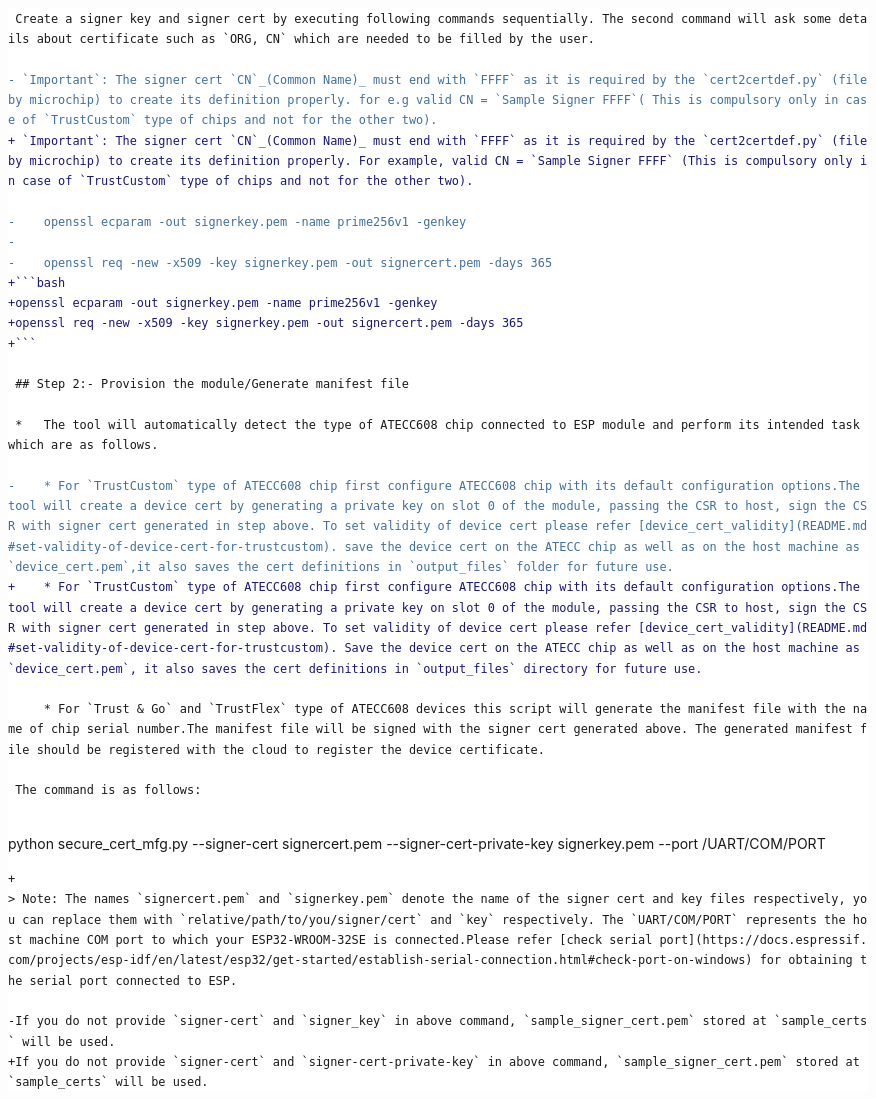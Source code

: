 ```diff
 Create a signer key and signer cert by executing following commands sequentially. The second command will ask some details about certificate such as `ORG, CN` which are needed to be filled by the user.
 
- `Important`: The signer cert `CN`_(Common Name)_ must end with `FFFF` as it is required by the `cert2certdef.py` (file by microchip) to create its definition properly. for e.g valid CN = `Sample Signer FFFF`( This is compulsory only in case of `TrustCustom` type of chips and not for the other two).
+ `Important`: The signer cert `CN`_(Common Name)_ must end with `FFFF` as it is required by the `cert2certdef.py` (file by microchip) to create its definition properly. For example, valid CN = `Sample Signer FFFF` (This is compulsory only in case of `TrustCustom` type of chips and not for the other two).
 
-    openssl ecparam -out signerkey.pem -name prime256v1 -genkey
-
-    openssl req -new -x509 -key signerkey.pem -out signercert.pem -days 365
+```bash
+openssl ecparam -out signerkey.pem -name prime256v1 -genkey
+openssl req -new -x509 -key signerkey.pem -out signercert.pem -days 365
+```
 
 ## Step 2:- Provision the module/Generate manifest file
 
 *   The tool will automatically detect the type of ATECC608 chip connected to ESP module and perform its intended task which are as follows.
 
-    * For `TrustCustom` type of ATECC608 chip first configure ATECC608 chip with its default configuration options.The tool will create a device cert by generating a private key on slot 0 of the module, passing the CSR to host, sign the CSR with signer cert generated in step above. To set validity of device cert please refer [device_cert_validity](README.md#set-validity-of-device-cert-for-trustcustom). save the device cert on the ATECC chip as well as on the host machine as `device_cert.pem`,it also saves the cert definitions in `output_files` folder for future use.
+    * For `TrustCustom` type of ATECC608 chip first configure ATECC608 chip with its default configuration options.The tool will create a device cert by generating a private key on slot 0 of the module, passing the CSR to host, sign the CSR with signer cert generated in step above. To set validity of device cert please refer [device_cert_validity](README.md#set-validity-of-device-cert-for-trustcustom). Save the device cert on the ATECC chip as well as on the host machine as `device_cert.pem`, it also saves the cert definitions in `output_files` directory for future use.
 
     * For `Trust & Go` and `TrustFlex` type of ATECC608 devices this script will generate the manifest file with the name of chip serial number.The manifest file will be signed with the signer cert generated above. The generated manifest file should be registered with the cloud to register the device certificate.
 
 The command is as follows:
 
 ```
 python secure_cert_mfg.py --signer-cert signercert.pem --signer-cert-private-key signerkey.pem --port /UART/COM/PORT
 ```
+
 > Note: The names `signercert.pem` and `signerkey.pem` denote the name of the signer cert and key files respectively, you can replace them with `relative/path/to/you/signer/cert` and `key` respectively. The `UART/COM/PORT` represents the host machine COM port to which your ESP32-WROOM-32SE is connected.Please refer [check serial port](https://docs.espressif.com/projects/esp-idf/en/latest/esp32/get-started/establish-serial-connection.html#check-port-on-windows) for obtaining the serial port connected to ESP.
 
-If you do not provide `signer-cert` and `signer_key` in above command, `sample_signer_cert.pem` stored at `sample_certs` will be used.
+If you do not provide `signer-cert` and `signer-cert-private-key` in above command, `sample_signer_cert.pem` stored at `sample_certs` will be used.
 
 ```